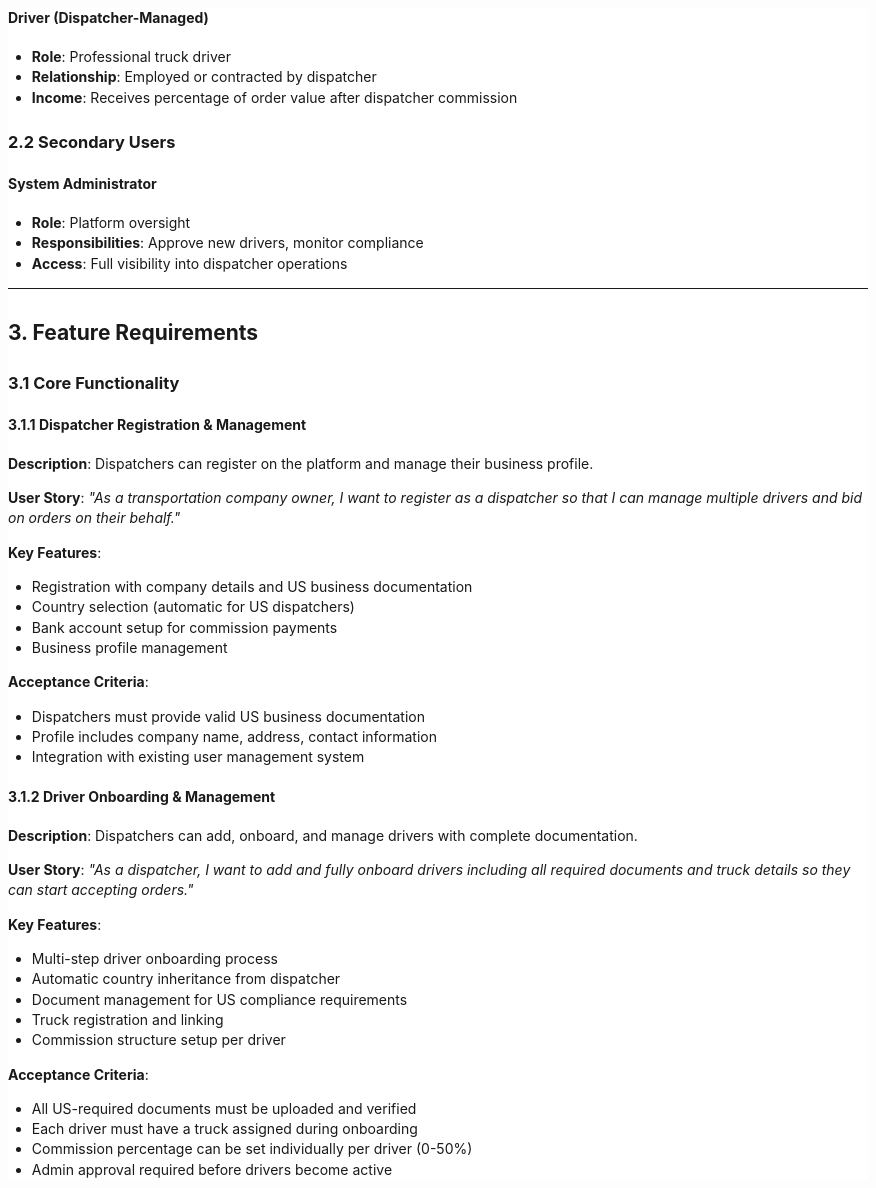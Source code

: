 #### Driver (Dispatcher-Managed)
- **Role**: Professional truck driver
- **Relationship**: Employed or contracted by dispatcher
- **Income**: Receives percentage of order value after dispatcher commission

### 2.2 Secondary Users

#### System Administrator
- **Role**: Platform oversight
- **Responsibilities**: Approve new drivers, monitor compliance
- **Access**: Full visibility into dispatcher operations

---

## 3. Feature Requirements

### 3.1 Core Functionality

#### 3.1.1 Dispatcher Registration & Management
**Description**: Dispatchers can register on the platform and manage their business profile.

**User Story**: *"As a transportation company owner, I want to register as a dispatcher so that I can manage multiple drivers and bid on orders on their behalf."*

**Key Features**:
- Registration with company details and US business documentation
- Country selection (automatic for US dispatchers)
- Bank account setup for commission payments
- Business profile management

**Acceptance Criteria**:
- Dispatchers must provide valid US business documentation
- Profile includes company name, address, contact information
- Integration with existing user management system

#### 3.1.2 Driver Onboarding & Management
**Description**: Dispatchers can add, onboard, and manage drivers with complete documentation.

**User Story**: *"As a dispatcher, I want to add and fully onboard drivers including all required documents and truck details so they can start accepting orders."*

**Key Features**:
- Multi-step driver onboarding process
- Automatic country inheritance from dispatcher
- Document management for US compliance requirements
- Truck registration and linking
- Commission structure setup per driver

**Acceptance Criteria**:
- All US-required documents must be uploaded and verified
- Each driver must have a truck assigned during onboarding
- Commission percentage can be set individually per driver (0-50%)
- Admin approval required before drivers become active
